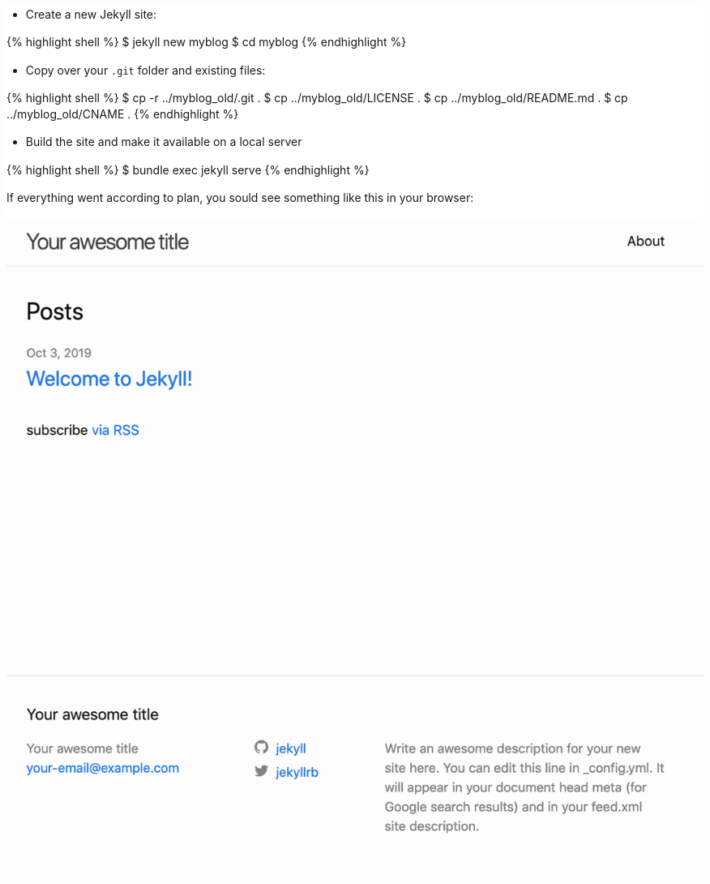 - Create a new Jekyll site:

{% highlight shell %}
$ jekyll new myblog
$ cd myblog
{% endhighlight %}

- Copy over your `.git` folder and existing files:

{% highlight shell %}
$ cp -r ../myblog_old/.git .
$ cp ../myblog_old/LICENSE .
$ cp ../myblog_old/README.md .
$ cp ../myblog_old/CNAME .
{% endhighlight %}

- Build the site and make it available on a local server

{% highlight shell %}
$ bundle exec jekyll serve
{% endhighlight %}

If everything went according to plan, you sould see something like this in your browser:

![Default Jekyll Website](/assets/images/portfolio/default-site.png)
